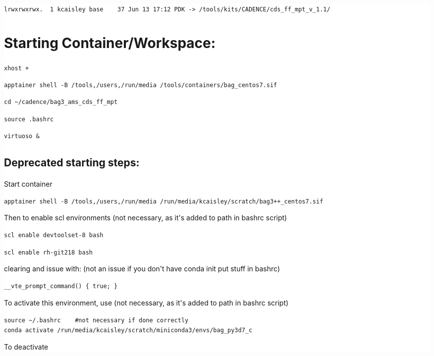 ```
lrwxrwxrwx.  1 kcaisley base    37 Jun 13 17:12 PDK -> /tools/kits/CADENCE/cds_ff_mpt_v_1.1/
```




# Starting Container/Workspace:

```
xhost +
```

```
apptainer shell -B /tools,/users,/run/media /tools/containers/bag_centos7.sif
```

```
cd ~/cadence/bag3_ams_cds_ff_mpt
```

```
source .bashrc
```

```
virtuoso &
```

## Deprecated starting steps:

Start container
```
apptainer shell -B /tools,/users,/run/media /run/media/kcaisley/scratch/bag3++_centos7.sif
```

Then to enable scl environments (not necessary, as it's added to path in bashrc script)

```
scl enable devtoolset-8 bash
```

```
scl enable rh-git218 bash
```

clearing and issue with: (not an issue if you don't have conda init put stuff in bashrc)

```
__vte_prompt_command() { true; }
```

To activate this environment, use (not necessary, as it's added to path in bashrc script)


```
source ~/.bashrc    #not necessary if done correctly
conda activate /run/media/kcaisley/scratch/miniconda3/envs/bag_py3d7_c
```

To deactivate
